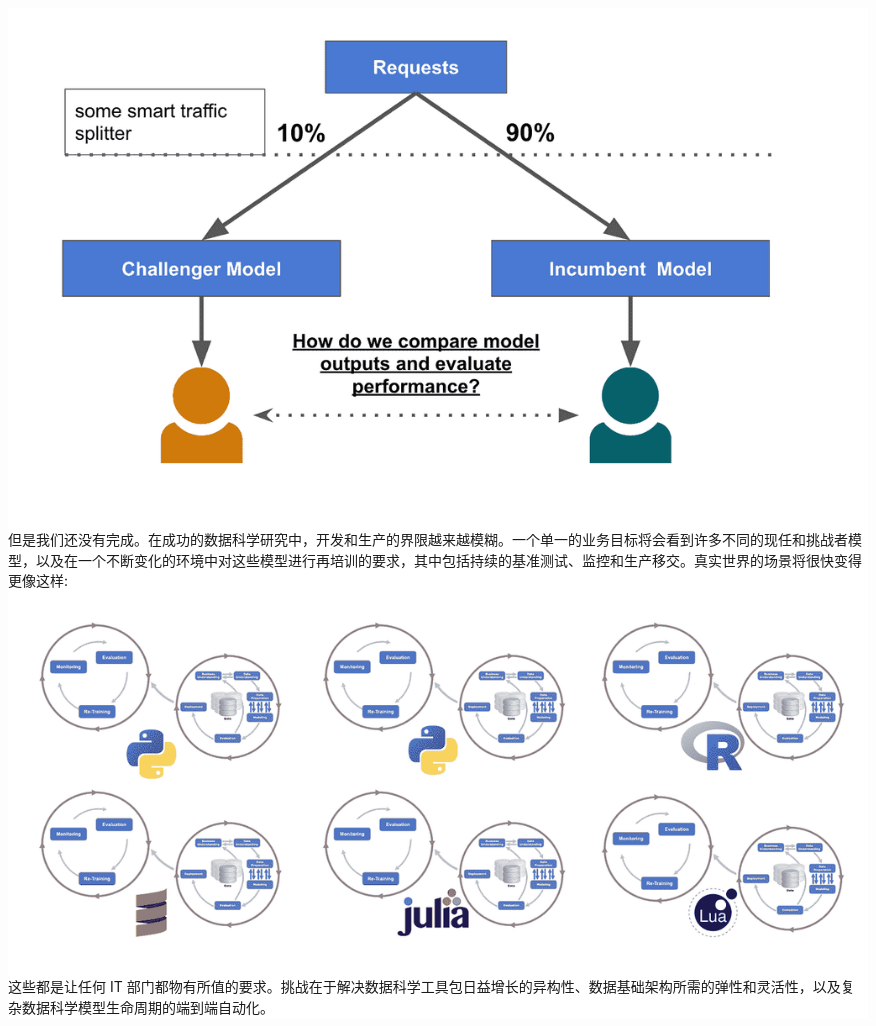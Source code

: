 ![](img/ef3c73b27cd3042e405f3d651d9cc210.png)

但是我们还没有完成。在成功的数据科学研究中，开发和生产的界限越来越模糊。一个单一的业务目标将会看到许多不同的现任和挑战者模型，以及在一个不断变化的环境中对这些模型进行再培训的要求，其中包括持续的基准测试、监控和生产移交。真实世界的场景将很快变得更像这样:

![](img/35fc7f0ae80e732151116617869a4820.png)

这些都是让任何 IT 部门都物有所值的要求。挑战在于解决数据科学工具包日益增长的异构性、数据基础架构所需的弹性和灵活性，以及复杂数据科学模型生命周期的端到端自动化。
